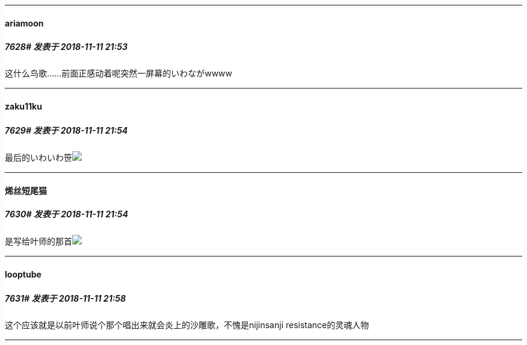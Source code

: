 





-----

####  ariamoon  
##### 7628#       发表于 2018-11-11 21:53




这什么鸟歌……前面正感动着呢突然一屏幕的いわながwwww







-----

####  zaku11ku  
##### 7629#       发表于 2018-11-11 21:54




最后的いわいわ笹<img src="https://static.saraba1st.com/image/smiley/face2017/067.png" referrerpolicy="no-referrer">







-----

####  烯丝短尾猫  
##### 7630#       发表于 2018-11-11 21:54




是写给叶师的那首<img src="https://static.saraba1st.com/image/smiley/face2017/068.png" referrerpolicy="no-referrer">







-----

####  looptube  
##### 7631#       发表于 2018-11-11 21:58




这个应该就是以前叶师说个那个唱出来就会炎上的沙雕歌，不愧是nijinsanji resistance的灵魂人物







-----
